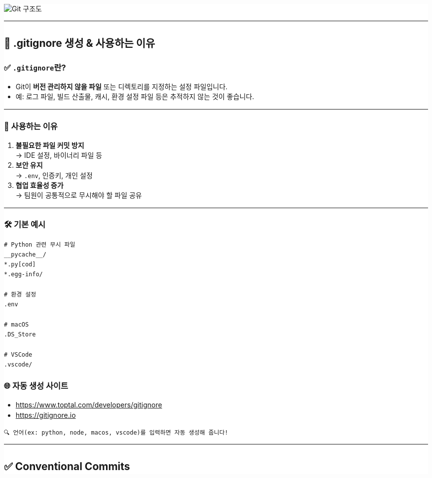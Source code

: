 ![Git 구조도](https://i.namu.wiki/i/OHK0kICoGdyuxcBRvS24kQyIzfLv2AycocM6N95QsBMm_5WU2yzJgeR0y7J_cUhzUBCjLJfTmRmuFwZSQHTJGQ.webp)

---

## 📁 .gitignore 생성 & 사용하는 이유

### ✅ `.gitignore`란?

- Git이 **버전 관리하지 않을 파일** 또는 디렉토리를 지정하는 설정 파일입니다.
- 예: 로그 파일, 빌드 산출물, 캐시, 환경 설정 파일 등은 추적하지 않는 것이 좋습니다.

---

### 🧠 사용하는 이유

1. **불필요한 파일 커밋 방지**  
   → IDE 설정, 바이너리 파일 등  
2. **보안 유지**  
   → `.env`, 인증키, 개인 설정  
3. **협업 효율성 증가**  
   → 팀원이 공통적으로 무시해야 할 파일 공유

---

### 🛠️ 기본 예시

```plaintext
# Python 관련 무시 파일
__pycache__/
*.py[cod]
*.egg-info/

# 환경 설정
.env

# macOS
.DS_Store

# VSCode
.vscode/
```
### 🌐 자동 생성 사이트
- https://www.toptal.com/developers/gitignore
- https://gitignore.io
```
🔍 언어(ex: python, node, macos, vscode)를 입력하면 자동 생성해 줍니다!
```
---
## ✅ Conventional Commits

